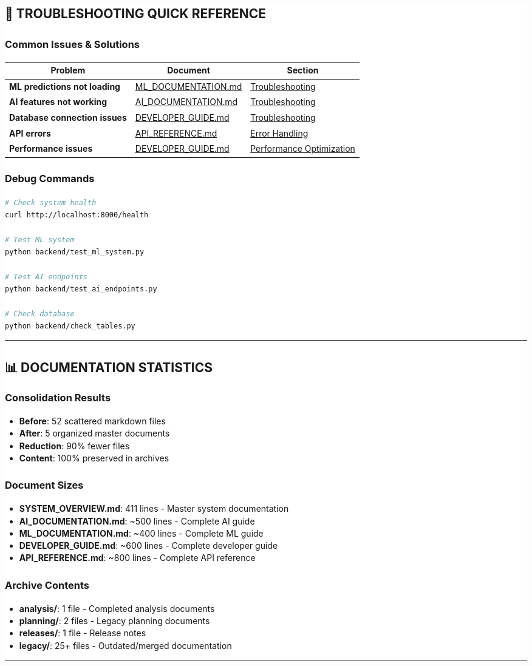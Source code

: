 
## 🚨 **TROUBLESHOOTING QUICK REFERENCE**

### **Common Issues & Solutions**

| Problem | Document | Section |
|---------|----------|---------|
| **ML predictions not loading** | [ML_DOCUMENTATION.md](ML_DOCUMENTATION.md) | [Troubleshooting](ML_DOCUMENTATION.md#troubleshooting) |
| **AI features not working** | [AI_DOCUMENTATION.md](AI_DOCUMENTATION.md) | [Troubleshooting](AI_DOCUMENTATION.md#troubleshooting) |
| **Database connection issues** | [DEVELOPER_GUIDE.md](DEVELOPER_GUIDE.md) | [Troubleshooting](DEVELOPER_GUIDE.md#troubleshooting) |
| **API errors** | [API_REFERENCE.md](API_REFERENCE.md) | [Error Handling](API_REFERENCE.md#error-handling) |
| **Performance issues** | [DEVELOPER_GUIDE.md](DEVELOPER_GUIDE.md) | [Performance Optimization](DEVELOPER_GUIDE.md#performance-optimization) |

### **Debug Commands**
```bash
# Check system health
curl http://localhost:8000/health

# Test ML system
python backend/test_ml_system.py

# Test AI endpoints
python backend/test_ai_endpoints.py

# Check database
python backend/check_tables.py
```

---

## 📊 **DOCUMENTATION STATISTICS**

### **Consolidation Results**
- **Before**: 52 scattered markdown files
- **After**: 5 organized master documents
- **Reduction**: 90% fewer files
- **Content**: 100% preserved in archives

### **Document Sizes**
- **SYSTEM_OVERVIEW.md**: 411 lines - Master system documentation
- **AI_DOCUMENTATION.md**: ~500 lines - Complete AI guide
- **ML_DOCUMENTATION.md**: ~400 lines - Complete ML guide
- **DEVELOPER_GUIDE.md**: ~600 lines - Complete developer guide
- **API_REFERENCE.md**: ~800 lines - Complete API reference

### **Archive Contents**
- **analysis/**: 1 file - Completed analysis documents
- **planning/**: 2 files - Legacy planning documents
- **releases/**: 1 file - Release notes
- **legacy/**: 25+ files - Outdated/merged documentation

---